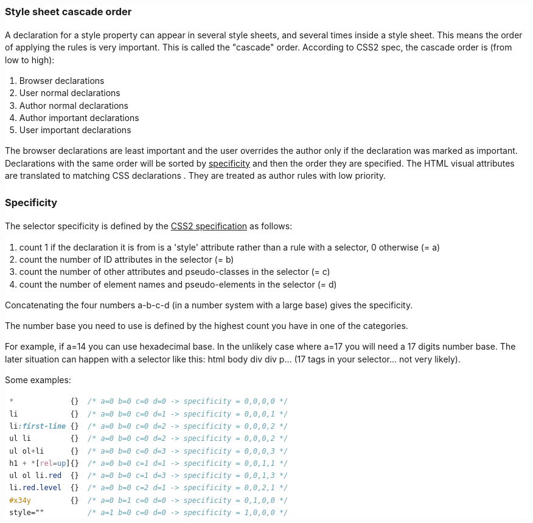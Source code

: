 ### Style sheet cascade order

A declaration for a style property can appear in several style sheets, and several times inside a style sheet.
This means the order of applying the rules is very important. This is called the "cascade" order.
According to CSS2 spec, the cascade order is (from low to high):

1. Browser declarations
1. User normal declarations
1. Author normal declarations
1. Author important declarations
1. User important declarations

The browser declarations are least important and the user overrides the author only if the declaration was marked as important.
Declarations with the same order will be sorted by [specificity](#specificity) and then the order they are specified.
The HTML visual attributes are translated to matching CSS declarations . They are treated as author rules with low priority.

### Specificity

The selector specificity is defined by the [CSS2 specification](http://www.w3.org/TR/CSS2/cascade.html#specificity) as follows:

1. count 1 if the declaration it is from is a 'style' attribute rather than a rule with a selector, 0 otherwise (= a)
1. count the number of ID attributes in the selector (= b)
1. count the number of other attributes and pseudo-classes in the selector (= c)
1. count the number of element names and pseudo-elements in the selector (= d) 

Concatenating the four numbers a-b-c-d (in a number system with a large base) gives the specificity.

The number base you need to use is defined by the highest count you have in one of the categories.

For example, if a=14 you can use hexadecimal base.  In the unlikely case where a=17 you will need a 17 digits number base.
The later situation can happen with a selector like this:
html body div div p… (17 tags in your selector… not very likely).

Some examples:
```css
 *             {}  /* a=0 b=0 c=0 d=0 -> specificity = 0,0,0,0 */
 li            {}  /* a=0 b=0 c=0 d=1 -> specificity = 0,0,0,1 */
 li:first-line {}  /* a=0 b=0 c=0 d=2 -> specificity = 0,0,0,2 */
 ul li         {}  /* a=0 b=0 c=0 d=2 -> specificity = 0,0,0,2 */
 ul ol+li      {}  /* a=0 b=0 c=0 d=3 -> specificity = 0,0,0,3 */
 h1 + *[rel=up]{}  /* a=0 b=0 c=1 d=1 -> specificity = 0,0,1,1 */
 ul ol li.red  {}  /* a=0 b=0 c=1 d=3 -> specificity = 0,0,1,3 */
 li.red.level  {}  /* a=0 b=0 c=2 d=1 -> specificity = 0,0,2,1 */
 #x34y         {}  /* a=0 b=1 c=0 d=0 -> specificity = 0,1,0,0 */
 style=""          /* a=1 b=0 c=0 d=0 -> specificity = 1,0,0,0 */
```
